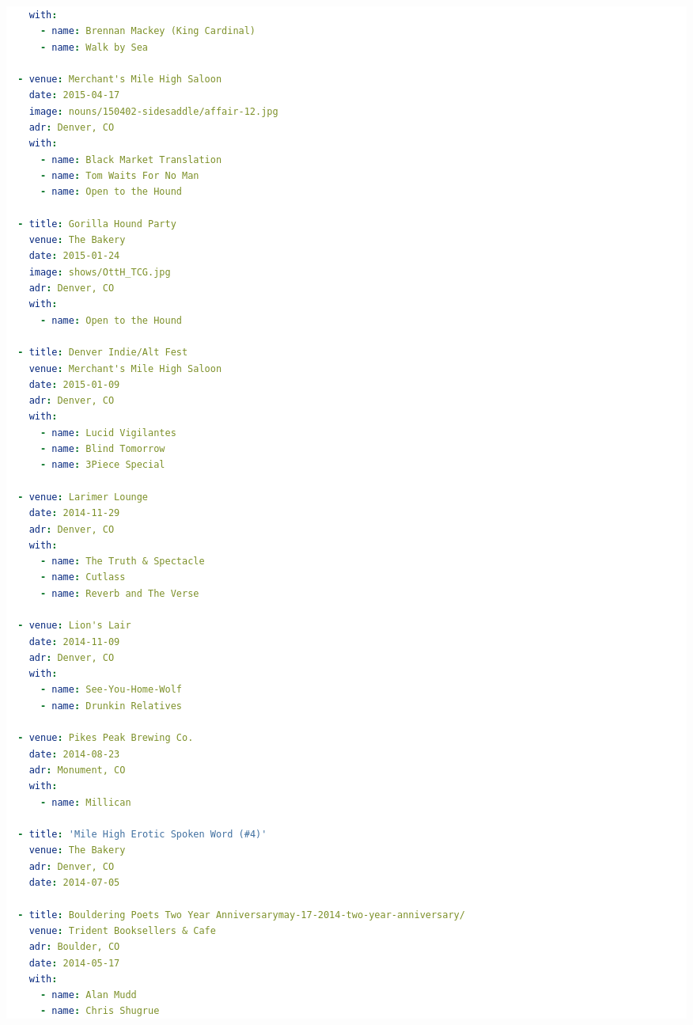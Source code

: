 ```yaml
    with:
      - name: Brennan Mackey (King Cardinal)
      - name: Walk by Sea

  - venue: Merchant's Mile High Saloon
    date: 2015-04-17
    image: nouns/150402-sidesaddle/affair-12.jpg
    adr: Denver, CO
    with:
      - name: Black Market Translation
      - name: Tom Waits For No Man
      - name: Open to the Hound

  - title: Gorilla Hound Party
    venue: The Bakery
    date: 2015-01-24
    image: shows/OttH_TCG.jpg
    adr: Denver, CO
    with:
      - name: Open to the Hound

  - title: Denver Indie/Alt Fest
    venue: Merchant's Mile High Saloon
    date: 2015-01-09
    adr: Denver, CO
    with:
      - name: Lucid Vigilantes
      - name: Blind Tomorrow
      - name: 3Piece Special

  - venue: Larimer Lounge
    date: 2014-11-29
    adr: Denver, CO
    with:
      - name: The Truth & Spectacle
      - name: Cutlass
      - name: Reverb and The Verse

  - venue: Lion's Lair
    date: 2014-11-09
    adr: Denver, CO
    with:
      - name: See-You-Home-Wolf
      - name: Drunkin Relatives

  - venue: Pikes Peak Brewing Co.
    date: 2014-08-23
    adr: Monument, CO
    with:
      - name: Millican

  - title: 'Mile High Erotic Spoken Word (#4)'
    venue: The Bakery
    adr: Denver, CO
    date: 2014-07-05

  - title: Bouldering Poets Two Year Anniversarymay-17-2014-two-year-anniversary/
    venue: Trident Booksellers & Cafe
    adr: Boulder, CO
    date: 2014-05-17
    with:
      - name: Alan Mudd
      - name: Chris Shugrue
```